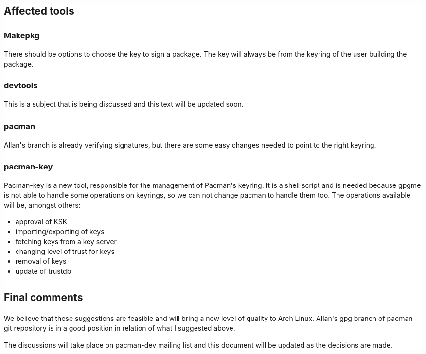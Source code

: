 ## Affected tools

### Makepkg

There should be options to choose the key to sign a package. The key will always be from the keyring of the user building the package.

### devtools

This is a subject that is being discussed and this text will be updated soon.

### pacman

Allan's branch is already verifying signatures, but there are some easy changes needed to point to the right keyring.

### pacman-key

Pacman-key is a new tool, responsible for the management of Pacman's keyring. It is a shell script and is needed because gpgme is not able to handle some operations on keyrings, so we can not change pacman to handle them too. The operations available will be, amongst others:

*   approval of KSK
*   importing/exporting of keys
*   fetching keys from a key server
*   changing level of trust for keys
*   removal of keys
*   update of trustdb

## Final comments

We believe that these suggestions are feasible and will bring a new level of quality to Arch Linux. Allan's gpg branch of pacman git repository is in a good position in relation of what I suggested above.

The discussions will take place on pacman-dev mailing list and this document will be updated as the decisions are made.